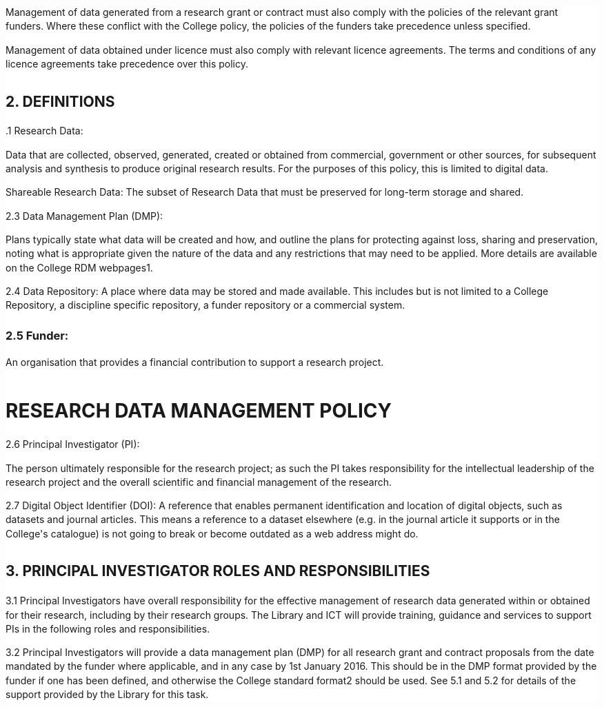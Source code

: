 Management of data generated from a research grant or contract must also comply with the policies of the relevant grant funders.  Where these conflict with the College policy, the policies of the funders take precedence unless specified.  

Management of data obtained under licence must also comply with relevant licence agreements.  The terms and conditions of any licence agreements take precedence over this policy.  

## 2. DEFINITIONS  

.1 Research Data:  

Data that are collected, observed, generated, created or obtained from commercial, government or other sources, for subsequent analysis and synthesis to produce original research results.  For the purposes of this policy, this is limited to digital data.  

Shareable Research Data: The subset of Research Data that must be preserved for long-term storage and shared.  

2.3 Data Management Plan (DMP):  

Plans typically state what data will be created and how, and outline the plans for protecting against loss, sharing and preservation, noting what is appropriate given the nature of the data and any restrictions that may need to be applied.  More details are available on the College RDM webpages1.  

2.4 Data Repository: A place where data may be stored and made available. This includes but is not limited to a College Repository, a discipline specific repository, a funder repository or a commercial system.  

### 2.5 Funder:  

An organisation that provides a financial contribution to support a research project.  

# RESEARCH DATA MANAGEMENT POLICY  

2.6 Principal Investigator (PI):  

The person ultimately responsible for the research project; as such the PI takes responsibility for the intellectual leadership of the research project and the overall scientific and financial management of the research.  

2.7 Digital Object Identifier (DOI): A reference that enables permanent identification and location of digital objects, such as datasets and journal articles. This means a reference to a dataset elsewhere (e.g. in the journal article it supports or in the College's catalogue) is not going to break or become outdated as a web address might do.  

## 3. PRINCIPAL INVESTIGATOR ROLES AND RESPONSIBILITIES  

3.1 Principal Investigators have overall responsibility for the effective management of research data generated within or obtained for their research, including by their research groups. The Library and ICT will provide training, guidance and services to support PIs in the following roles and responsibilities.  

3.2 Principal Investigators will provide a data management plan (DMP) for all research grant and contract proposals from the date mandated by the funder where applicable, and in any case by 1st January 2016. This should be in the DMP format provided by the funder if one has been defined, and otherwise the College standard format2 should be used. See 5.1 and 5.2 for details of the support provided by the Library for this task.  
